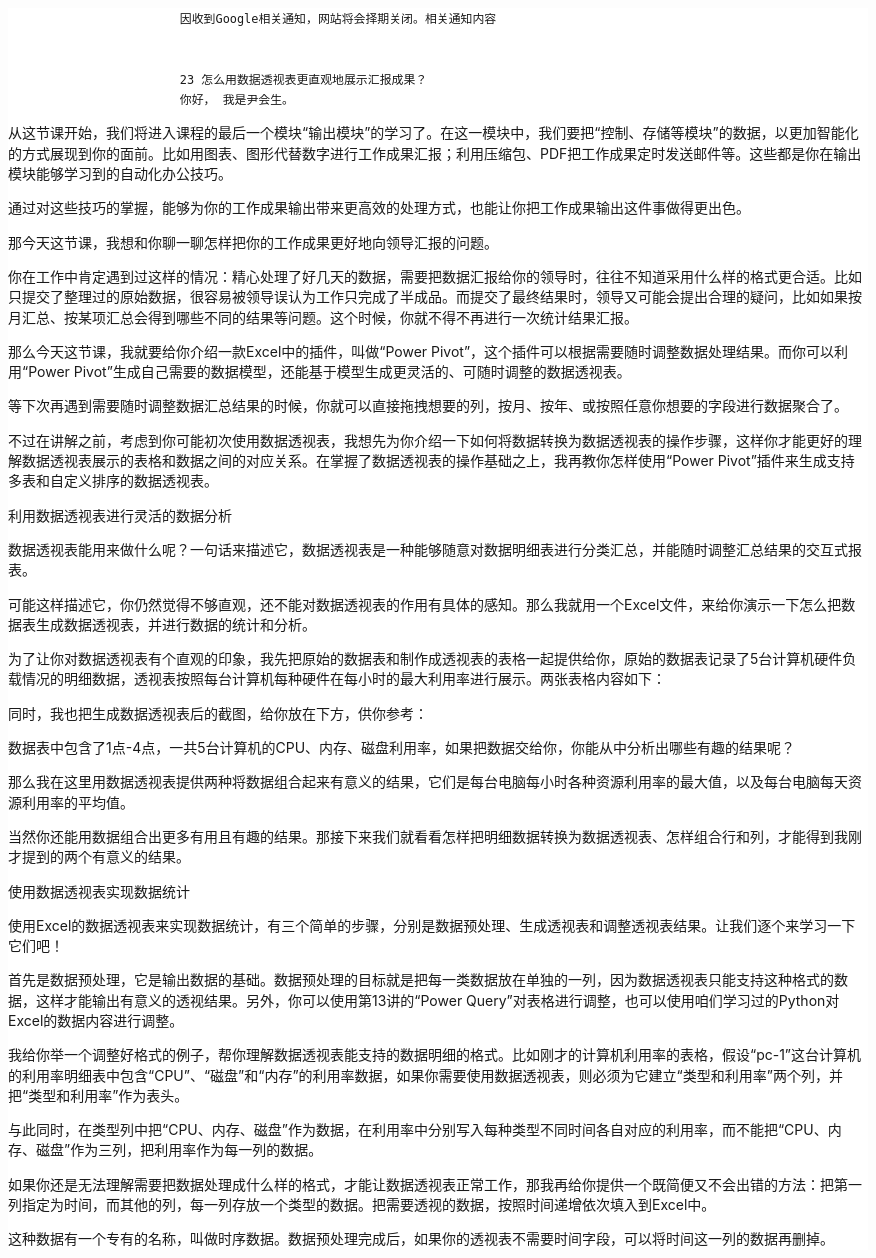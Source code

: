 
                            
                            因收到Google相关通知，网站将会择期关闭。相关通知内容
                            
                            
                            23 怎么用数据透视表更直观地展示汇报成果？
                            你好， 我是尹会生。

从这节课开始，我们将进入课程的最后一个模块“输出模块”的学习了。在这一模块中，我们要把“控制、存储等模块”的数据，以更加智能化的方式展现到你的面前。比如用图表、图形代替数字进行工作成果汇报；利用压缩包、PDF把工作成果定时发送邮件等。这些都是你在输出模块能够学习到的自动化办公技巧。

通过对这些技巧的掌握，能够为你的工作成果输出带来更高效的处理方式，也能让你把工作成果输出这件事做得更出色。

那今天这节课，我想和你聊一聊怎样把你的工作成果更好地向领导汇报的问题。

你在工作中肯定遇到过这样的情况：精心处理了好几天的数据，需要把数据汇报给你的领导时，往往不知道采用什么样的格式更合适。比如只提交了整理过的原始数据，很容易被领导误认为工作只完成了半成品。而提交了最终结果时，领导又可能会提出合理的疑问，比如如果按月汇总、按某项汇总会得到哪些不同的结果等问题。这个时候，你就不得不再进行一次统计结果汇报。

那么今天这节课，我就要给你介绍一款Excel中的插件，叫做“Power Pivot”，这个插件可以根据需要随时调整数据处理结果。而你可以利用“Power Pivot”生成自己需要的数据模型，还能基于模型生成更灵活的、可随时调整的数据透视表。

等下次再遇到需要随时调整数据汇总结果的时候，你就可以直接拖拽想要的列，按月、按年、或按照任意你想要的字段进行数据聚合了。

不过在讲解之前，考虑到你可能初次使用数据透视表，我想先为你介绍一下如何将数据转换为数据透视表的操作步骤，这样你才能更好的理解数据透视表展示的表格和数据之间的对应关系。在掌握了数据透视表的操作基础之上，我再教你怎样使用“Power Pivot”插件来生成支持多表和自定义排序的数据透视表。

利用数据透视表进行灵活的数据分析

数据透视表能用来做什么呢？一句话来描述它，数据透视表是一种能够随意对数据明细表进行分类汇总，并能随时调整汇总结果的交互式报表。

可能这样描述它，你仍然觉得不够直观，还不能对数据透视表的作用有具体的感知。那么我就用一个Excel文件，来给你演示一下怎么把数据表生成数据透视表，并进行数据的统计和分析。

为了让你对数据透视表有个直观的印象，我先把原始的数据表和制作成透视表的表格一起提供给你，原始的数据表记录了5台计算机硬件负载情况的明细数据，透视表按照每台计算机每种硬件在每小时的最大利用率进行展示。两张表格内容如下：





同时，我也把生成数据透视表后的截图，给你放在下方，供你参考：



数据表中包含了1点-4点，一共5台计算机的CPU、内存、磁盘利用率，如果把数据交给你，你能从中分析出哪些有趣的结果呢？

那么我在这里用数据透视表提供两种将数据组合起来有意义的结果，它们是每台电脑每小时各种资源利用率的最大值，以及每台电脑每天资源利用率的平均值。

当然你还能用数据组合出更多有用且有趣的结果。那接下来我们就看看怎样把明细数据转换为数据透视表、怎样组合行和列，才能得到我刚才提到的两个有意义的结果。

使用数据透视表实现数据统计

使用Excel的数据透视表来实现数据统计，有三个简单的步骤，分别是数据预处理、生成透视表和调整透视表结果。让我们逐个来学习一下它们吧！

首先是数据预处理，它是输出数据的基础。数据预处理的目标就是把每一类数据放在单独的一列，因为数据透视表只能支持这种格式的数据，这样才能输出有意义的透视结果。另外，你可以使用第13讲的“Power Query”对表格进行调整，也可以使用咱们学习过的Python对Excel的数据内容进行调整。

我给你举一个调整好格式的例子，帮你理解数据透视表能支持的数据明细的格式。比如刚才的计算机利用率的表格，假设“pc-1”这台计算机的利用率明细表中包含“CPU”、“磁盘”和“内存”的利用率数据，如果你需要使用数据透视表，则必须为它建立“类型和利用率”两个列，并把“类型和利用率”作为表头。

与此同时，在类型列中把“CPU、内存、磁盘”作为数据，在利用率中分别写入每种类型不同时间各自对应的利用率，而不能把“CPU、内存、磁盘”作为三列，把利用率作为每一列的数据。

如果你还是无法理解需要把数据处理成什么样的格式，才能让数据透视表正常工作，那我再给你提供一个既简便又不会出错的方法：把第一列指定为时间，而其他的列，每一列存放一个类型的数据。把需要透视的数据，按照时间递增依次填入到Excel中。

这种数据有一个专有的名称，叫做时序数据。数据预处理完成后，如果你的透视表不需要时间字段，可以将时间这一列的数据再删掉。
